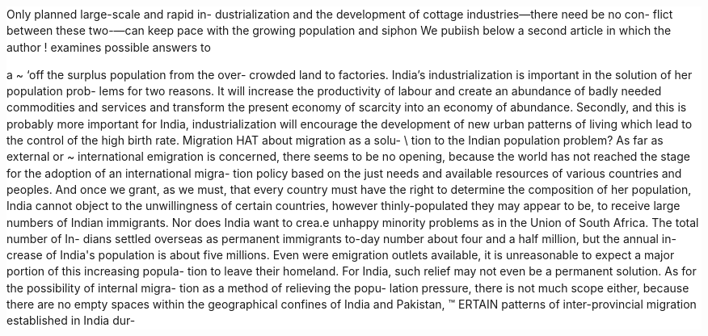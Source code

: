 Only planned large-scale and rapid in- 
dustrialization and the development of 
cottage industries—there need be no con- 
flict between these two-—can keep pace 
with the growing population and siphon 
We pubiish below a second 
article in which the author ! 
examines possible answers to 
 
a 
~ 
‘off the surplus population from the over- 
crowded land to factories. 
India’s industrialization is important 
in the solution of her population prob- 
lems for two reasons. It will increase 
the productivity of labour and create an 
abundance of badly needed commodities 
and services and transform the present 
economy of scarcity into an economy of 
abundance. Secondly, and this is probably 
more important for India, industrialization 
will encourage the development of new 
urban patterns of living which lead to 
the control of the high birth rate. 
Migration 
HAT about migration as a solu- 
\ tion to the Indian population 
problem? As far as external or ~ 
international emigration is concerned, 
there seems to be no opening, because 
the world has not reached the stage for 
the adoption of an international migra- 
tion policy based on the just needs and 
available resources of various countries 
and peoples. And once we grant, as we 
must, that every country must have the 
right to determine the composition of 
her population, India cannot object to 
the unwillingness of certain countries, 
however thinly-populated they may appear 
to be, to receive large numbers of Indian 
immigrants. 
Nor does India want to crea.e unhappy 
minority problems as in the Union of 
South Africa. The total number of In- 
dians settled overseas as permanent 
immigrants to-day number about four 
and a half million, but the annual in- 
crease of India's population is about five 
millions. Even were emigration outlets 
available, it is unreasonable to expect a 
major portion of this increasing popula- 
tion to leave their homeland. For India, 
such relief may not even be a permanent 
solution. 
As for the possibility of internal migra- 
tion as a method of relieving the popu- 
lation pressure, there is not much scope 
either, because there are no empty spaces 
within the geographical confines of India 
and Pakistan, 
™ ERTAIN patterns of inter-provincial 
migration established in India dur- 